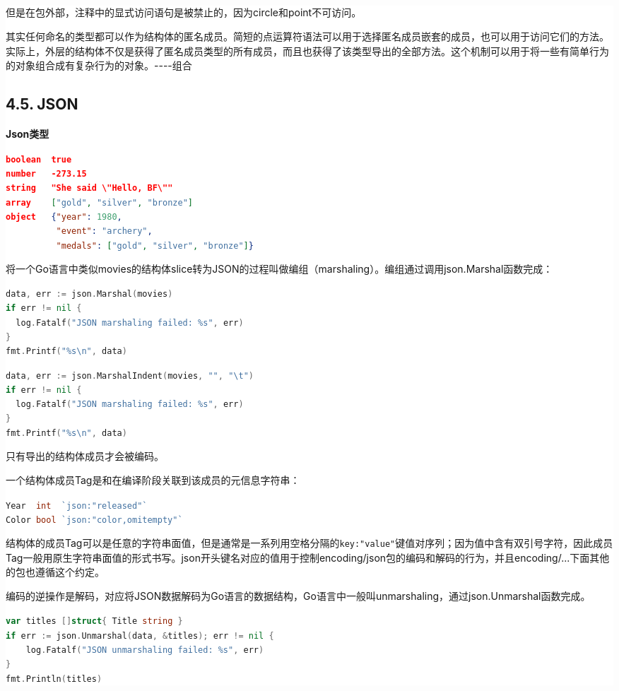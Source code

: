 但是在包外部，注释中的显式访问语句是被禁止的，因为circle和point不可访问。

其实任何命名的类型都可以作为结构体的匿名成员。简短的点运算符语法可以用于选择匿名成员嵌套的成员，也可以用于访问它们的方法。实际上，外层的结构体不仅是获得了匿名成员类型的所有成员，而且也获得了该类型导出的全部方法。这个机制可以用于将一些有简单行为的对象组合成有复杂行为的对象。----组合

## 4.5. JSON

**Json类型**

```json
boolean  true
number   -273.15
string   "She said \"Hello, BF\""
array    ["gold", "silver", "bronze"]
object   {"year": 1980,
          "event": "archery",
          "medals": ["gold", "silver", "bronze"]}
```

将一个Go语言中类似movies的结构体slice转为JSON的过程叫做编组（marshaling）。编组通过调用json.Marshal函数完成：

```go
data, err := json.Marshal(movies)
if err != nil {
  log.Fatalf("JSON marshaling failed: %s", err)
}
fmt.Printf("%s\n", data)
```

```go
data, err := json.MarshalIndent(movies, "", "\t")
if err != nil {
  log.Fatalf("JSON marshaling failed: %s", err)
}
fmt.Printf("%s\n", data)
```

只有导出的结构体成员才会被编码。

一个结构体成员Tag是和在编译阶段关联到该成员的元信息字符串：

```go
Year  int  `json:"released"`
Color bool `json:"color,omitempty"`
```

结构体的成员Tag可以是任意的字符串面值，但是通常是一系列用空格分隔的`key:"value"`键值对序列；因为值中含有双引号字符，因此成员Tag一般用原生字符串面值的形式书写。json开头键名对应的值用于控制encoding/json包的编码和解码的行为，并且encoding/...下面其他的包也遵循这个约定。

编码的逆操作是解码，对应将JSON数据解码为Go语言的数据结构，Go语言中一般叫unmarshaling，通过json.Unmarshal函数完成。

```go
var titles []struct{ Title string }
if err := json.Unmarshal(data, &titles); err != nil {
    log.Fatalf("JSON unmarshaling failed: %s", err)
}
fmt.Println(titles)
```
